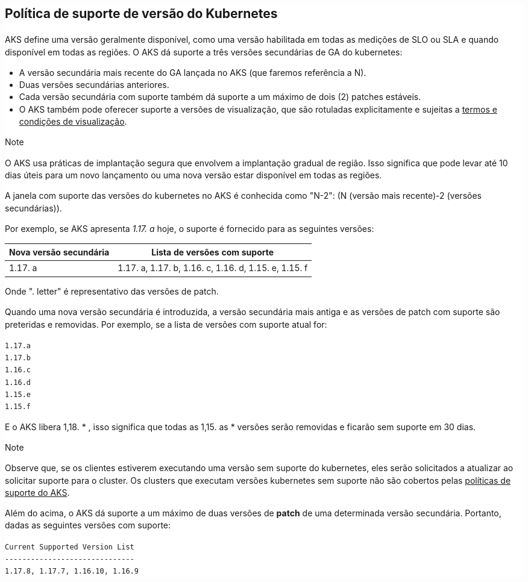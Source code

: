 ## <a name="kubernetes-version-support-policy"></a>Política de suporte de versão do Kubernetes

AKS define uma versão geralmente disponível, como uma versão habilitada em todas as medições de SLO ou SLA e quando disponível em todas as regiões. O AKS dá suporte a três versões secundárias de GA do kubernetes:

* A versão secundária mais recente do GA lançada no AKS (que faremos referência a N).
* Duas versões secundárias anteriores.
* Cada versão secundária com suporte também dá suporte a um máximo de dois (2) patches estáveis.
* O AKS também pode oferecer suporte a versões de visualização, que são rotuladas explicitamente e sujeitas a [termos e condições de visualização][preview-terms].

> [!NOTE]
> O AKS usa práticas de implantação segura que envolvem a implantação gradual de região. Isso significa que pode levar até 10 dias úteis para um novo lançamento ou uma nova versão estar disponível em todas as regiões.

A janela com suporte das versões do kubernetes no AKS é conhecida como "N-2": (N (versão mais recente)-2 (versões secundárias)).

Por exemplo, se AKS apresenta *1.17. a* hoje, o suporte é fornecido para as seguintes versões:

Nova versão secundária    |    Lista de versões com suporte
-----------------    |    ----------------------
1.17. a               |    1.17. a, 1.17. b, 1.16. c, 1.16. d, 1.15. e, 1.15. f

Onde ". letter" é representativo das versões de patch.

Quando uma nova versão secundária é introduzida, a versão secundária mais antiga e as versões de patch com suporte são preteridas e removidas. Por exemplo, se a lista de versões com suporte atual for:

```
1.17.a
1.17.b
1.16.c
1.16.d
1.15.e
1.15.f
```

E o AKS libera 1,18. \* , isso significa que todas as 1,15. as \* versões serão removidas e ficarão sem suporte em 30 dias.

> [!NOTE]
> Observe que, se os clientes estiverem executando uma versão sem suporte do kubernetes, eles serão solicitados a atualizar ao solicitar suporte para o cluster. Os clusters que executam versões kubernetes sem suporte não são cobertos pelas [políticas de suporte do AKS](./support-policies.md).

Além do acima, o AKS dá suporte a um máximo de duas versões de **patch** de uma determinada versão secundária. Portanto, dadas as seguintes versões com suporte:

```
Current Supported Version List
------------------------------
1.17.8, 1.17.7, 1.16.10, 1.16.9
```


[aks-engine]: https://github.com/Azure/aks-engine
[azure-update-channel]: https://azure.microsoft.com/updates/?product=kubernetes-service
[aks-upgrade]: upgrade-cluster.md
[az-aks-get-versions]: /cli/azure/aks#az-aks-get-versions
[preview-terms]: https://azure.microsoft.com/support/legal/preview-supplemental-terms/